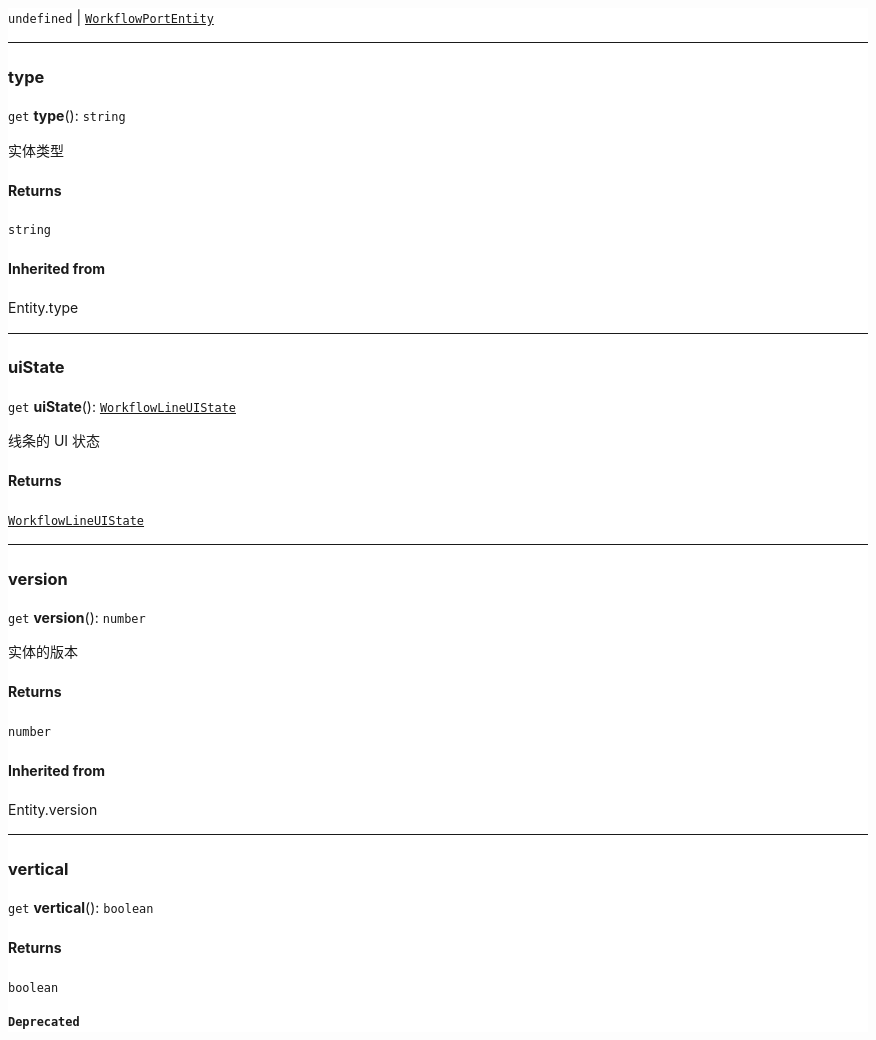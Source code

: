 `undefined` | [`WorkflowPortEntity`](/auto-docs/free-layout-core/classes/WorkflowPortEntity.md)

***

### type

`get` **type**(): `string`

实体类型

#### Returns

`string`

#### Inherited from

Entity.type

***

### uiState

`get` **uiState**(): [`WorkflowLineUIState`](/auto-docs/free-layout-core/interfaces/WorkflowLineUIState.md)

线条的 UI 状态

#### Returns

[`WorkflowLineUIState`](/auto-docs/free-layout-core/interfaces/WorkflowLineUIState.md)

***

### version

`get` **version**(): `number`

实体的版本

#### Returns

`number`

#### Inherited from

Entity.version

***

### vertical

`get` **vertical**(): `boolean`

#### Returns

`boolean`

**`Deprecated`**
